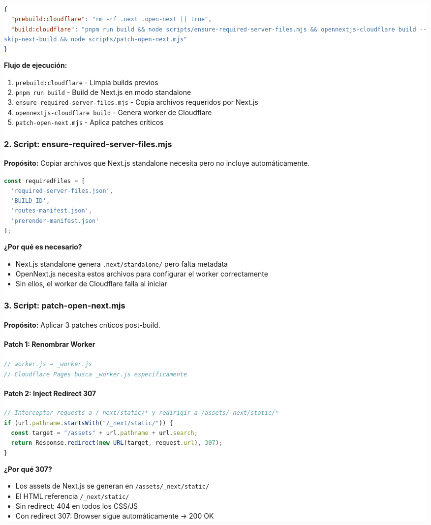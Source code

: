 ```json
{
  "prebuild:cloudflare": "rm -rf .next .open-next || true",
  "build:cloudflare": "pnpm run build && node scripts/ensure-required-server-files.mjs && opennextjs-cloudflare build --skip-next-build && node scripts/patch-open-next.mjs"
}
```

**Flujo de ejecución:**
1. `prebuild:cloudflare` - Limpia builds previos
2. `pnpm run build` - Build de Next.js en modo standalone
3. `ensure-required-server-files.mjs` - Copia archivos requeridos por Next.js
4. `opennextjs-cloudflare build` - Genera worker de Cloudflare
5. `patch-open-next.mjs` - Aplica patches críticos

### 2. Script: ensure-required-server-files.mjs

**Propósito:** Copiar archivos que Next.js standalone necesita pero no incluye automáticamente.

```javascript
const requiredFiles = [
  'required-server-files.json',
  'BUILD_ID',
  'routes-manifest.json',
  'prerender-manifest.json'
];
```

**¿Por qué es necesario?**
- Next.js standalone genera `.next/standalone/` pero falta metadata
- OpenNext.js necesita estos archivos para configurar el worker correctamente
- Sin ellos, el worker de Cloudflare falla al iniciar

### 3. Script: patch-open-next.mjs

**Propósito:** Aplicar 3 patches críticos post-build.

#### Patch 1: Renombrar Worker
```javascript
// worker.js → _worker.js
// Cloudflare Pages busca _worker.js específicamente
```

#### Patch 2: Inject Redirect 307
```javascript
// Interceptar requests a /_next/static/* y redirigir a /assets/_next/static/*
if (url.pathname.startsWith("/_next/static/")) {
  const target = "/assets" + url.pathname + url.search;
  return Response.redirect(new URL(target, request.url), 307);
}
```

**¿Por qué 307?**
- Los assets de Next.js se generan en `/assets/_next/static/`
- El HTML referencia `/_next/static/`
- Sin redirect: 404 en todos los CSS/JS
- Con redirect 307: Browser sigue automáticamente → 200 OK
